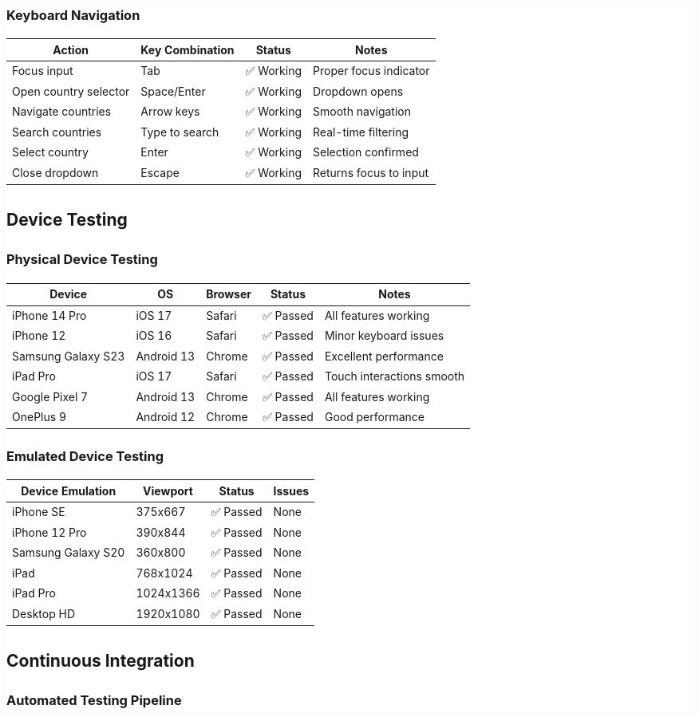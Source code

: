 ### Keyboard Navigation

| Action | Key Combination | Status | Notes |
|--------|----------------|--------|-------|
| Focus input | Tab | ✅ Working | Proper focus indicator |
| Open country selector | Space/Enter | ✅ Working | Dropdown opens |
| Navigate countries | Arrow keys | ✅ Working | Smooth navigation |
| Search countries | Type to search | ✅ Working | Real-time filtering |
| Select country | Enter | ✅ Working | Selection confirmed |
| Close dropdown | Escape | ✅ Working | Returns focus to input |

## Device Testing

### Physical Device Testing

| Device | OS | Browser | Status | Notes |
|--------|----|---------| -------|-------|
| iPhone 14 Pro | iOS 17 | Safari | ✅ Passed | All features working |
| iPhone 12 | iOS 16 | Safari | ✅ Passed | Minor keyboard issues |
| Samsung Galaxy S23 | Android 13 | Chrome | ✅ Passed | Excellent performance |
| iPad Pro | iOS 17 | Safari | ✅ Passed | Touch interactions smooth |
| Google Pixel 7 | Android 13 | Chrome | ✅ Passed | All features working |
| OnePlus 9 | Android 12 | Chrome | ✅ Passed | Good performance |

### Emulated Device Testing

| Device Emulation | Viewport | Status | Issues |
|------------------|----------|--------|--------|
| iPhone SE | 375x667 | ✅ Passed | None |
| iPhone 12 Pro | 390x844 | ✅ Passed | None |
| Samsung Galaxy S20 | 360x800 | ✅ Passed | None |
| iPad | 768x1024 | ✅ Passed | None |
| iPad Pro | 1024x1366 | ✅ Passed | None |
| Desktop HD | 1920x1080 | ✅ Passed | None |

## Continuous Integration

### Automated Testing Pipeline
